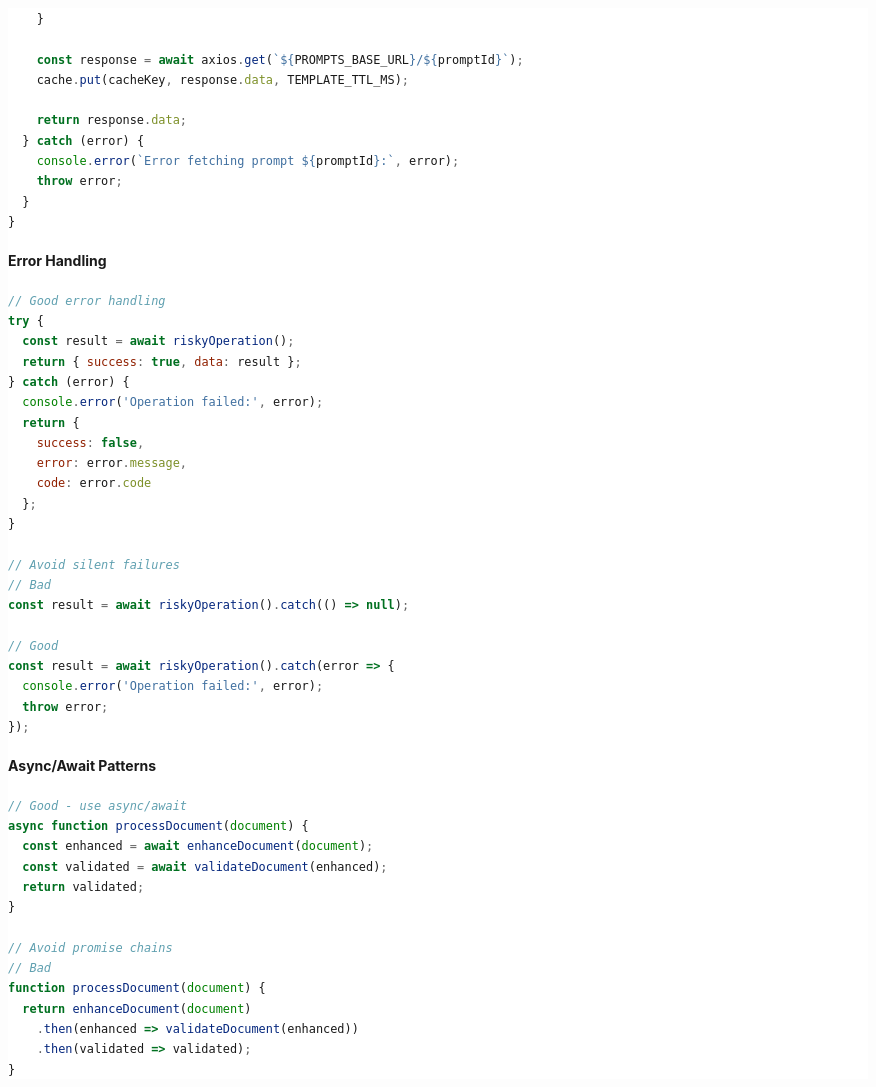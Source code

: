 ```javascript
    }
    
    const response = await axios.get(`${PROMPTS_BASE_URL}/${promptId}`);
    cache.put(cacheKey, response.data, TEMPLATE_TTL_MS);
    
    return response.data;
  } catch (error) {
    console.error(`Error fetching prompt ${promptId}:`, error);
    throw error;
  }
}
```

#### Error Handling
```javascript
// Good error handling
try {
  const result = await riskyOperation();
  return { success: true, data: result };
} catch (error) {
  console.error('Operation failed:', error);
  return { 
    success: false, 
    error: error.message,
    code: error.code 
  };
}

// Avoid silent failures
// Bad
const result = await riskyOperation().catch(() => null);

// Good
const result = await riskyOperation().catch(error => {
  console.error('Operation failed:', error);
  throw error;
});
```

#### Async/Await Patterns
```javascript
// Good - use async/await
async function processDocument(document) {
  const enhanced = await enhanceDocument(document);
  const validated = await validateDocument(enhanced);
  return validated;
}

// Avoid promise chains
// Bad
function processDocument(document) {
  return enhanceDocument(document)
    .then(enhanced => validateDocument(enhanced))
    .then(validated => validated);
}
```
